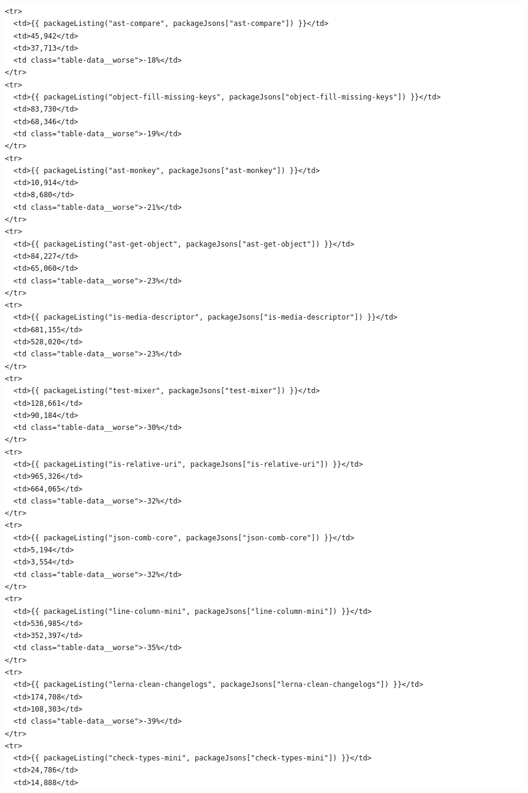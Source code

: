     <tr>
      <td>{{ packageListing("ast-compare", packageJsons["ast-compare"]) }}</td>
      <td>45,942</td>
      <td>37,713</td>
      <td class="table-data__worse">-18%</td>
    </tr>
    <tr>
      <td>{{ packageListing("object-fill-missing-keys", packageJsons["object-fill-missing-keys"]) }}</td>
      <td>83,730</td>
      <td>68,346</td>
      <td class="table-data__worse">-19%</td>
    </tr>
    <tr>
      <td>{{ packageListing("ast-monkey", packageJsons["ast-monkey"]) }}</td>
      <td>10,914</td>
      <td>8,680</td>
      <td class="table-data__worse">-21%</td>
    </tr>
    <tr>
      <td>{{ packageListing("ast-get-object", packageJsons["ast-get-object"]) }}</td>
      <td>84,227</td>
      <td>65,060</td>
      <td class="table-data__worse">-23%</td>
    </tr>
    <tr>
      <td>{{ packageListing("is-media-descriptor", packageJsons["is-media-descriptor"]) }}</td>
      <td>681,155</td>
      <td>528,020</td>
      <td class="table-data__worse">-23%</td>
    </tr>
    <tr>
      <td>{{ packageListing("test-mixer", packageJsons["test-mixer"]) }}</td>
      <td>128,661</td>
      <td>90,184</td>
      <td class="table-data__worse">-30%</td>
    </tr>
    <tr>
      <td>{{ packageListing("is-relative-uri", packageJsons["is-relative-uri"]) }}</td>
      <td>965,326</td>
      <td>664,065</td>
      <td class="table-data__worse">-32%</td>
    </tr>
    <tr>
      <td>{{ packageListing("json-comb-core", packageJsons["json-comb-core"]) }}</td>
      <td>5,194</td>
      <td>3,554</td>
      <td class="table-data__worse">-32%</td>
    </tr>
    <tr>
      <td>{{ packageListing("line-column-mini", packageJsons["line-column-mini"]) }}</td>
      <td>536,985</td>
      <td>352,397</td>
      <td class="table-data__worse">-35%</td>
    </tr>
    <tr>
      <td>{{ packageListing("lerna-clean-changelogs", packageJsons["lerna-clean-changelogs"]) }}</td>
      <td>174,708</td>
      <td>108,303</td>
      <td class="table-data__worse">-39%</td>
    </tr>
    <tr>
      <td>{{ packageListing("check-types-mini", packageJsons["check-types-mini"]) }}</td>
      <td>24,786</td>
      <td>14,888</td>